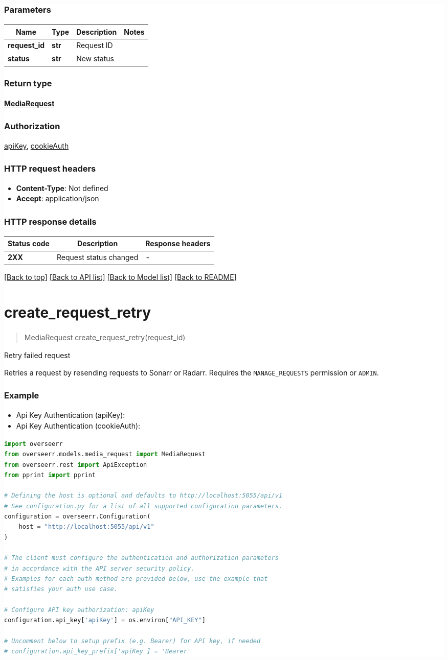 

### Parameters


Name | Type | Description  | Notes
------------- | ------------- | ------------- | -------------
 **request_id** | **str**| Request ID | 
 **status** | **str**| New status | 

### Return type

[**MediaRequest**](MediaRequest.md)

### Authorization

[apiKey](../README.md#apiKey), [cookieAuth](../README.md#cookieAuth)

### HTTP request headers

 - **Content-Type**: Not defined
 - **Accept**: application/json

### HTTP response details

| Status code | Description | Response headers |
|-------------|-------------|------------------|
**2XX** | Request status changed |  -  |

[[Back to top]](#) [[Back to API list]](../README.md#documentation-for-api-endpoints) [[Back to Model list]](../README.md#documentation-for-models) [[Back to README]](../README.md)

# **create_request_retry**
> MediaRequest create_request_retry(request_id)

Retry failed request

Retries a request by resending requests to Sonarr or Radarr.  Requires the `MANAGE_REQUESTS` permission or `ADMIN`. 

### Example

* Api Key Authentication (apiKey):
* Api Key Authentication (cookieAuth):

```python
import overseerr
from overseerr.models.media_request import MediaRequest
from overseerr.rest import ApiException
from pprint import pprint

# Defining the host is optional and defaults to http://localhost:5055/api/v1
# See configuration.py for a list of all supported configuration parameters.
configuration = overseerr.Configuration(
    host = "http://localhost:5055/api/v1"
)

# The client must configure the authentication and authorization parameters
# in accordance with the API server security policy.
# Examples for each auth method are provided below, use the example that
# satisfies your auth use case.

# Configure API key authorization: apiKey
configuration.api_key['apiKey'] = os.environ["API_KEY"]

# Uncomment below to setup prefix (e.g. Bearer) for API key, if needed
# configuration.api_key_prefix['apiKey'] = 'Bearer'
```